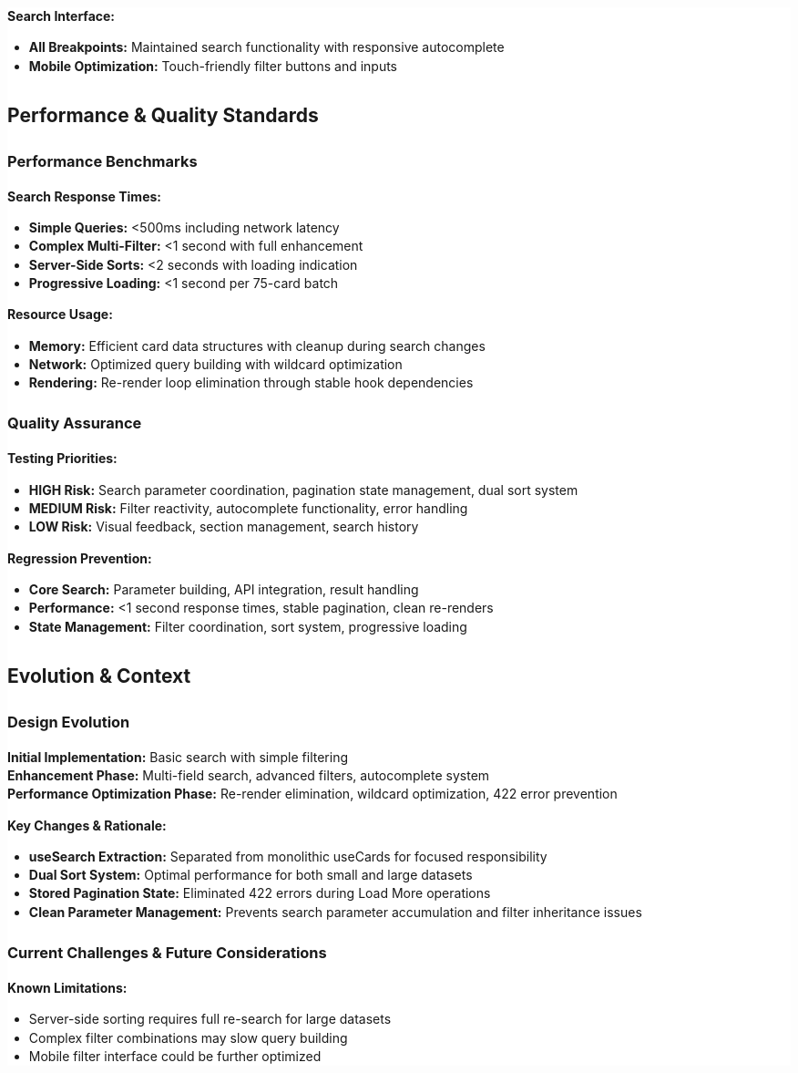 **Search Interface:**
- **All Breakpoints:** Maintained search functionality with responsive autocomplete
- **Mobile Optimization:** Touch-friendly filter buttons and inputs

## Performance & Quality Standards

### Performance Benchmarks

**Search Response Times:**
- **Simple Queries:** <500ms including network latency
- **Complex Multi-Filter:** <1 second with full enhancement
- **Server-Side Sorts:** <2 seconds with loading indication
- **Progressive Loading:** <1 second per 75-card batch

**Resource Usage:**
- **Memory:** Efficient card data structures with cleanup during search changes
- **Network:** Optimized query building with wildcard optimization
- **Rendering:** Re-render loop elimination through stable hook dependencies

### Quality Assurance

**Testing Priorities:**
- **HIGH Risk:** Search parameter coordination, pagination state management, dual sort system
- **MEDIUM Risk:** Filter reactivity, autocomplete functionality, error handling
- **LOW Risk:** Visual feedback, section management, search history

**Regression Prevention:**
- **Core Search:** Parameter building, API integration, result handling
- **Performance:** <1 second response times, stable pagination, clean re-renders
- **State Management:** Filter coordination, sort system, progressive loading

## Evolution & Context

### Design Evolution

**Initial Implementation:** Basic search with simple filtering  
**Enhancement Phase:** Multi-field search, advanced filters, autocomplete system  
**Performance Optimization Phase:** Re-render elimination, wildcard optimization, 422 error prevention

**Key Changes & Rationale:**
- **useSearch Extraction:** Separated from monolithic useCards for focused responsibility
- **Dual Sort System:** Optimal performance for both small and large datasets
- **Stored Pagination State:** Eliminated 422 errors during Load More operations
- **Clean Parameter Management:** Prevents search parameter accumulation and filter inheritance issues

### Current Challenges & Future Considerations

**Known Limitations:** 
- Server-side sorting requires full re-search for large datasets
- Complex filter combinations may slow query building
- Mobile filter interface could be further optimized
